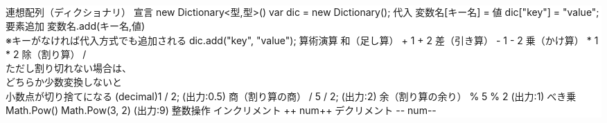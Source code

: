  <tr>
  <td rowspan="3">連想配列（ディクショナリ）</td>
  <td>宣言</td>
  <td>new Dictionary<型,型>()</td>
  <td>var dic = new Dictionary<string,string>();</td>
 </tr>
 <tr>
  <td>代入</td>
  <td>変数名[キー名] = 値</td>
  <td>dic["key"] = "value";</td>
 </tr>
 <tr>
  <td>要素追加</td>
  <td>変数名.add(キー名,値)<br>※キーがなければ代入方式でも追加される</td>
  <td>dic.add("key", "value");</td>
 </tr>
 <tr>
  <td rowspan="7">算術演算</td>
  <td>和（足し算）</td>
  <td>+</td>
  <td>1 + 2</td>
 </tr>
 <tr>
  <td>差（引き算）</td>
  <td>-</td>
  <td>1 - 2</td>
 </tr>
 <tr>
  <td>乗（かけ算）</td>
  <td>*</td>
  <td>1 * 2</td>
 </tr>
 <tr>
  <td>除（割り算）</td>
  <td>/<br>ただし割り切れない場合は、<br>どちらか少数変換しないと<br>小数点が切り捨てになる</td>
  <td>(decimal)1 / 2; (出力:0.5)</td>
 </tr>
 <tr>
  <td>商（割り算の商）</td>
  <td>/</td>
  <td>5 / 2; (出力:2)</td>
 </tr>
 <tr>
  <td>余（割り算の余り）</td>
  <td>%</td>
  <td>5 % 2 (出力:1)</td>
 </tr>
 <tr>
  <td>べき乗</td>
  <td>Math.Pow()</td>
  <td>Math.Pow(3, 2) (出力:9)</td>
 </tr>
 <tr>
  <td rowspan="2">整数操作</td>
  <td>インクリメント</td>
  <td>++</td>
  <td>num++</td>
 </tr>
 <tr>
  <td>デクリメント</td>
  <td>--</td>
  <td>num--</td>
 </tr>
 <tr>